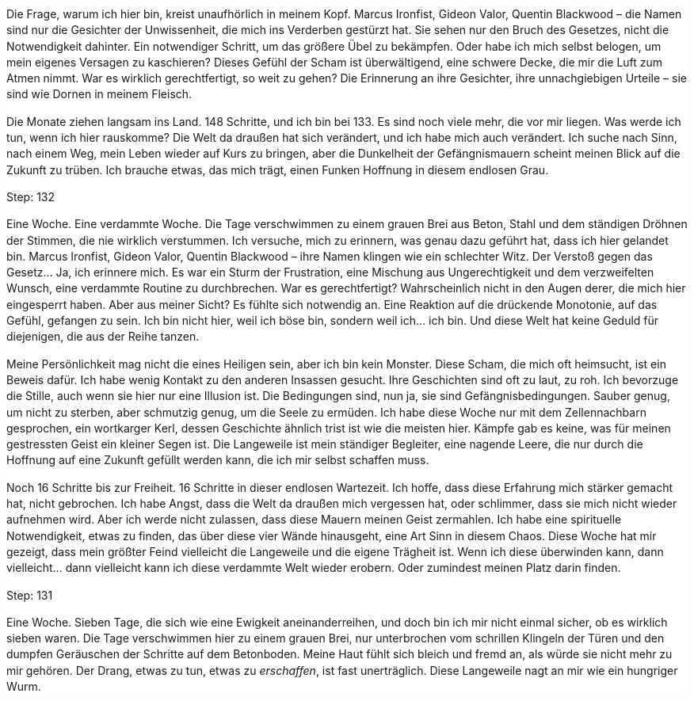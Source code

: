 Die Frage, warum ich hier bin, kreist unaufhörlich in meinem Kopf. Marcus Ironfist, Gideon Valor, Quentin Blackwood – die Namen sind nur die Gesichter der Unwissenheit, die mich ins Verderben gestürzt hat. Sie sehen nur den Bruch des Gesetzes, nicht die Notwendigkeit dahinter. Ein notwendiger Schritt, um das größere Übel zu bekämpfen. Oder habe ich mich selbst belogen, um mein eigenes Versagen zu kaschieren? Dieses Gefühl der Scham ist überwältigend, eine schwere Decke, die mir die Luft zum Atmen nimmt. War es wirklich gerechtfertigt, so weit zu gehen? Die Erinnerung an ihre Gesichter, ihre unnachgiebigen Urteile – sie sind wie Dornen in meinem Fleisch.

Die Monate ziehen langsam ins Land. 148 Schritte, und ich bin bei 133. Es sind noch viele mehr, die vor mir liegen. Was werde ich tun, wenn ich hier rauskomme? Die Welt da draußen hat sich verändert, und ich habe mich auch verändert. Ich suche nach Sinn, nach einem Weg, mein Leben wieder auf Kurs zu bringen, aber die Dunkelheit der Gefängnismauern scheint meinen Blick auf die Zukunft zu trüben. Ich brauche etwas, das mich trägt, einen Funken Hoffnung in diesem endlosen Grau.

Step: 132

Eine Woche. Eine verdammte Woche. Die Tage verschwimmen zu einem grauen Brei aus Beton, Stahl und dem ständigen Dröhnen der Stimmen, die nie wirklich verstummen. Ich versuche, mich zu erinnern, was genau dazu geführt hat, dass ich hier gelandet bin. Marcus Ironfist, Gideon Valor, Quentin Blackwood – ihre Namen klingen wie ein schlechter Witz. Der Verstoß gegen das Gesetz… Ja, ich erinnere mich. Es war ein Sturm der Frustration, eine Mischung aus Ungerechtigkeit und dem verzweifelten Wunsch, eine verdammte Routine zu durchbrechen. War es gerechtfertigt? Wahrscheinlich nicht in den Augen derer, die mich hier eingesperrt haben. Aber aus meiner Sicht? Es fühlte sich notwendig an. Eine Reaktion auf die drückende Monotonie, auf das Gefühl, gefangen zu sein. Ich bin nicht hier, weil ich böse bin, sondern weil ich… ich bin. Und diese Welt hat keine Geduld für diejenigen, die aus der Reihe tanzen.

Meine Persönlichkeit mag nicht die eines Heiligen sein, aber ich bin kein Monster. Diese Scham, die mich oft heimsucht, ist ein Beweis dafür. Ich habe wenig Kontakt zu den anderen Insassen gesucht. Ihre Geschichten sind oft zu laut, zu roh. Ich bevorzuge die Stille, auch wenn sie hier nur eine Illusion ist. Die Bedingungen sind, nun ja, sie sind Gefängnisbedingungen. Sauber genug, um nicht zu sterben, aber schmutzig genug, um die Seele zu ermüden. Ich habe diese Woche nur mit dem Zellennachbarn gesprochen, ein wortkarger Kerl, dessen Geschichte ähnlich trist ist wie die meisten hier. Kämpfe gab es keine, was für meinen gestressten Geist ein kleiner Segen ist. Die Langeweile ist mein ständiger Begleiter, eine nagende Leere, die nur durch die Hoffnung auf eine Zukunft gefüllt werden kann, die ich mir selbst schaffen muss.

Noch 16 Schritte bis zur Freiheit. 16 Schritte in dieser endlosen Wartezeit. Ich hoffe, dass diese Erfahrung mich stärker gemacht hat, nicht gebrochen. Ich habe Angst, dass die Welt da draußen mich vergessen hat, oder schlimmer, dass sie mich nicht wieder aufnehmen wird. Aber ich werde nicht zulassen, dass diese Mauern meinen Geist zermahlen. Ich habe eine spirituelle Notwendigkeit, etwas zu finden, das über diese vier Wände hinausgeht, eine Art Sinn in diesem Chaos. Diese Woche hat mir gezeigt, dass mein größter Feind vielleicht die Langeweile und die eigene Trägheit ist. Wenn ich diese überwinden kann, dann vielleicht… dann vielleicht kann ich diese verdammte Welt wieder erobern. Oder zumindest meinen Platz darin finden.

Step: 131

Eine Woche. Sieben Tage, die sich wie eine Ewigkeit aneinanderreihen, und doch bin ich mir nicht einmal sicher, ob es wirklich sieben waren. Die Tage verschwimmen hier zu einem grauen Brei, nur unterbrochen vom schrillen Klingeln der Türen und den dumpfen Geräuschen der Schritte auf dem Betonboden. Meine Haut fühlt sich bleich und fremd an, als würde sie nicht mehr zu mir gehören. Der Drang, etwas zu tun, etwas zu *erschaffen*, ist fast unerträglich. Diese Langeweile nagt an mir wie ein hungriger Wurm.

